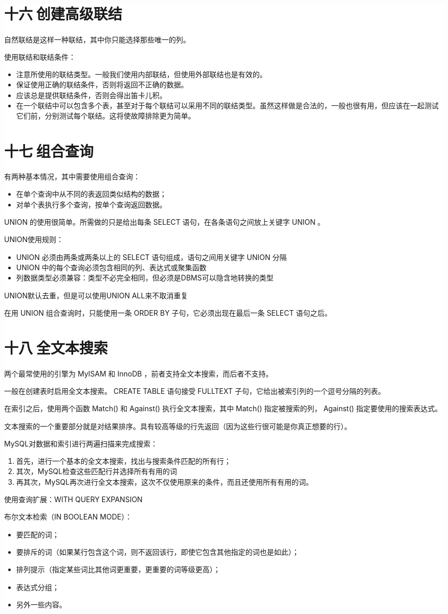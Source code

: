 # 十六 创建高级联结

自然联结是这样一种联结，其中你只能选择那些唯一的列。

使用联结和联结条件：

* 注意所使用的联结类型。一般我们使用内部联结，但使用外部联结也是有效的。
* 保证使用正确的联结条件，否则将返回不正确的数据。
* 应该总是提供联结条件，否则会得出笛卡儿积。
* 在一个联结中可以包含多个表，甚至对于每个联结可以采用不同的联结类型。虽然这样做是合法的，一般也很有用，但应该在一起测试它们前，分别测试每个联结。这将使故障排除更为简单。

# 十七 组合查询

有两种基本情况，其中需要使用组合查询：

* 在单个查询中从不同的表返回类似结构的数据；
* 对单个表执行多个查询，按单个查询返回数据。

UNION 的使用很简单。所需做的只是给出每条 SELECT 语句，在各条语句之间放上关键字 UNION 。

UNION使用规则：

* UNION 必须由两条或两条以上的 SELECT 语句组成，语句之间用关键字 UNION 分隔
* UNION 中的每个查询必须包含相同的列、表达式或聚集函数
* 列数据类型必须兼容：类型不必完全相同，但必须是DBMS可以隐含地转换的类型

UNION默认去重，但是可以使用UNION ALL来不取消重复

在用 UNION 组合查询时，只能使用一条 ORDER BY 子句，它必须出现在最后一条 SELECT 语句之后。

# 十八 全文本搜索

两个最常使用的引擎为 MyISAM 和 InnoDB ，前者支持全文本搜索，而后者不支持。

一般在创建表时启用全文本搜索。 CREATE TABLE 语句接受 FULLTEXT 子句，它给出被索引列的一个逗号分隔的列表。

在索引之后，使用两个函数 Match() 和 Against() 执行全文本搜索，其中 Match() 指定被搜索的列， Against() 指定要使用的搜索表达式。

文本搜索的一个重要部分就是对结果排序。具有较高等级的行先返回（因为这些行很可能是你真正想要的行）。

MySQL对数据和索引进行两遍扫描来完成搜索：

1. 首先，进行一个基本的全文本搜索，找出与搜索条件匹配的所有行；
2. 其次，MySQL检查这些匹配行并选择所有有用的词
3. 再其次，MySQL再次进行全文本搜索，这次不仅使用原来的条件，而且还使用所有有用的词。

使用查询扩展：WITH QUERY EXPANSION

布尔文本检索（IN BOOLEAN MODE）：

* 要匹配的词；


* 要排斥的词（如果某行包含这个词，则不返回该行，即使它包含其他指定的词也是如此）；
* 排列提示（指定某些词比其他词更重要，更重要的词等级更高）；
* 表达式分组；
* 另外一些内容。

